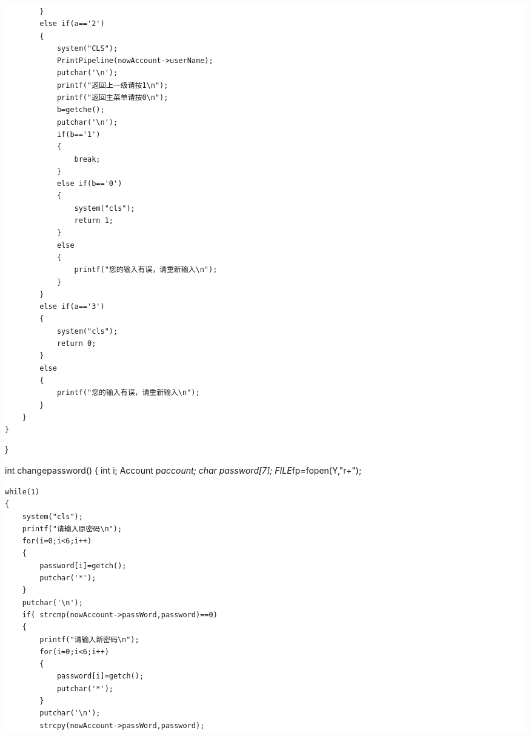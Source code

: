 			}
			else if(a=='2')
			{
				system("CLS"); 
				PrintPipeline(nowAccount->userName);
				putchar('\n');
				printf("返回上一级请按1\n");
				printf("返回主菜单请按0\n");
				b=getche();
				putchar('\n');
				if(b=='1')
				{
					break;
				}
				else if(b=='0')
				{
					system("cls");
					return 1;	
				}
				else 
				{
					printf("您的输入有误，请重新输入\n");
				}
			}
			else if(a=='3')
			{
				system("cls");
				return 0;
			}
			else 
			{
				printf("您的输入有误，请重新输入\n");
			}
		}
	}
}

int changepassword()
{
	int i;
	Account *paccount;
	char password[7];
	FILE*fp=fopen(Y,"r+");
	
	while(1)
	{	
		system("cls");
		printf("请输入原密码\n");
		for(i=0;i<6;i++)
		{
			password[i]=getch();
			putchar('*');
		}
		putchar('\n');
		if( strcmp(nowAccount->passWord,password)==0)
		{
			printf("请输入新密码\n");
			for(i=0;i<6;i++)
			{
				password[i]=getch();
				putchar('*');
			}
			putchar('\n');
			strcpy(nowAccount->passWord,password);